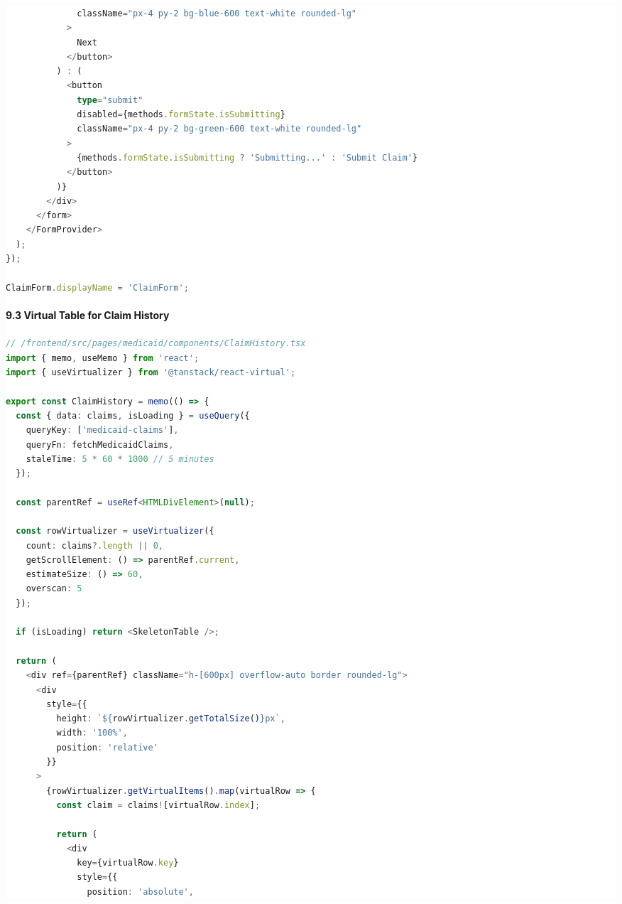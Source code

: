 ```typescript
              className="px-4 py-2 bg-blue-600 text-white rounded-lg"
            >
              Next
            </button>
          ) : (
            <button
              type="submit"
              disabled={methods.formState.isSubmitting}
              className="px-4 py-2 bg-green-600 text-white rounded-lg"
            >
              {methods.formState.isSubmitting ? 'Submitting...' : 'Submit Claim'}
            </button>
          )}
        </div>
      </form>
    </FormProvider>
  );
});

ClaimForm.displayName = 'ClaimForm';
```

#### 9.3 Virtual Table for Claim History

```typescript
// /frontend/src/pages/medicaid/components/ClaimHistory.tsx
import { memo, useMemo } from 'react';
import { useVirtualizer } from '@tanstack/react-virtual';

export const ClaimHistory = memo(() => {
  const { data: claims, isLoading } = useQuery({
    queryKey: ['medicaid-claims'],
    queryFn: fetchMedicaidClaims,
    staleTime: 5 * 60 * 1000 // 5 minutes
  });

  const parentRef = useRef<HTMLDivElement>(null);

  const rowVirtualizer = useVirtualizer({
    count: claims?.length || 0,
    getScrollElement: () => parentRef.current,
    estimateSize: () => 60,
    overscan: 5
  });

  if (isLoading) return <SkeletonTable />;

  return (
    <div ref={parentRef} className="h-[600px] overflow-auto border rounded-lg">
      <div
        style={{
          height: `${rowVirtualizer.getTotalSize()}px`,
          width: '100%',
          position: 'relative'
        }}
      >
        {rowVirtualizer.getVirtualItems().map(virtualRow => {
          const claim = claims![virtualRow.index];

          return (
            <div
              key={virtualRow.key}
              style={{
                position: 'absolute',
```